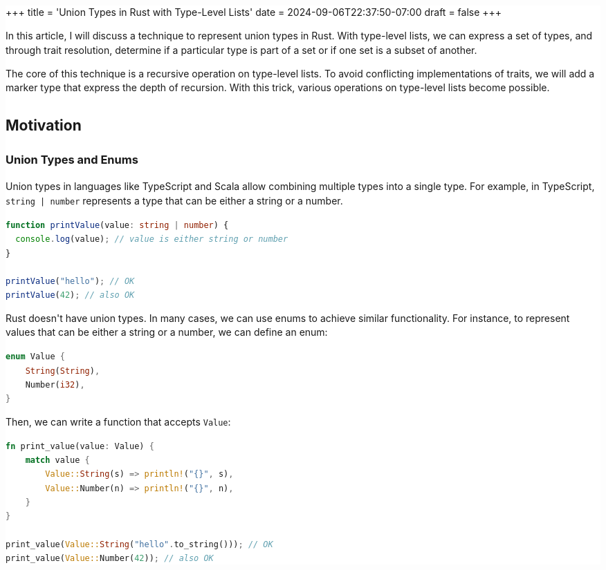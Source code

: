 +++
title = 'Union Types in Rust with Type-Level Lists'
date = 2024-09-06T22:37:50-07:00
draft = false
+++

In this article, I will discuss a technique to represent union types in Rust. With type-level lists, we can express a set of types, and through trait resolution, determine if a particular type is part of a set or if one set is a subset of another.

The core of this technique is a recursive operation on type-level lists. To avoid conflicting implementations of traits, we will add a marker type that express the depth of recursion. With this trick, various operations on type-level lists become possible.

## Motivation

### Union Types and Enums

Union types in languages like TypeScript and Scala allow combining multiple types into a single type. For example, in TypeScript, `string | number` represents a type that can be either a string or a number.

```typescript
function printValue(value: string | number) {
  console.log(value); // value is either string or number
}

printValue("hello"); // OK
printValue(42); // also OK
```

Rust doesn't have union types. In many cases, we can use enums to achieve similar functionality. For instance, to represent values that can be either a string or a number, we can define an enum:

```rust
enum Value {
    String(String),
    Number(i32),
}
```

Then, we can write a function that accepts `Value`:

```rust
fn print_value(value: Value) {
    match value {
        Value::String(s) => println!("{}", s),
        Value::Number(n) => println!("{}", n),
    }
}

print_value(Value::String("hello".to_string())); // OK
print_value(Value::Number(42)); // also OK
```
